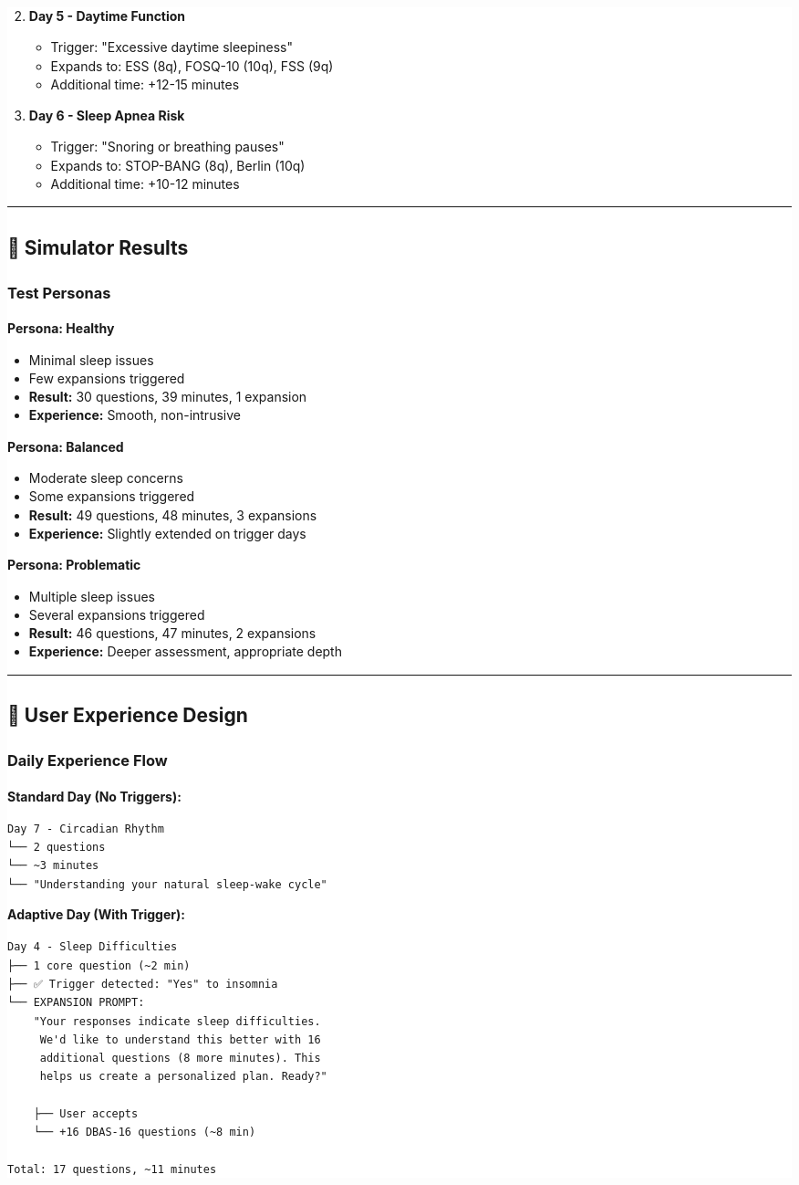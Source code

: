 2. **Day 5 - Daytime Function**
   - Trigger: "Excessive daytime sleepiness"
   - Expands to: ESS (8q), FOSQ-10 (10q), FSS (9q)
   - Additional time: +12-15 minutes

3. **Day 6 - Sleep Apnea Risk**
   - Trigger: "Snoring or breathing pauses"
   - Expands to: STOP-BANG (8q), Berlin (10q)
   - Additional time: +10-12 minutes

---

## 🔬 Simulator Results

### Test Personas

**Persona: Healthy**
- Minimal sleep issues
- Few expansions triggered
- **Result:** 30 questions, 39 minutes, 1 expansion
- **Experience:** Smooth, non-intrusive

**Persona: Balanced**
- Moderate sleep concerns
- Some expansions triggered
- **Result:** 49 questions, 48 minutes, 3 expansions
- **Experience:** Slightly extended on trigger days

**Persona: Problematic**
- Multiple sleep issues
- Several expansions triggered
- **Result:** 46 questions, 47 minutes, 2 expansions
- **Experience:** Deeper assessment, appropriate depth

---

## 🎨 User Experience Design

### Daily Experience Flow

**Standard Day (No Triggers):**
```
Day 7 - Circadian Rhythm
└── 2 questions
└── ~3 minutes
└── "Understanding your natural sleep-wake cycle"
```

**Adaptive Day (With Trigger):**
```
Day 4 - Sleep Difficulties
├── 1 core question (~2 min)
├── ✅ Trigger detected: "Yes" to insomnia
└── EXPANSION PROMPT:
    "Your responses indicate sleep difficulties. 
     We'd like to understand this better with 16 
     additional questions (8 more minutes). This 
     helps us create a personalized plan. Ready?"
    
    ├── User accepts
    └── +16 DBAS-16 questions (~8 min)
    
Total: 17 questions, ~11 minutes
```
